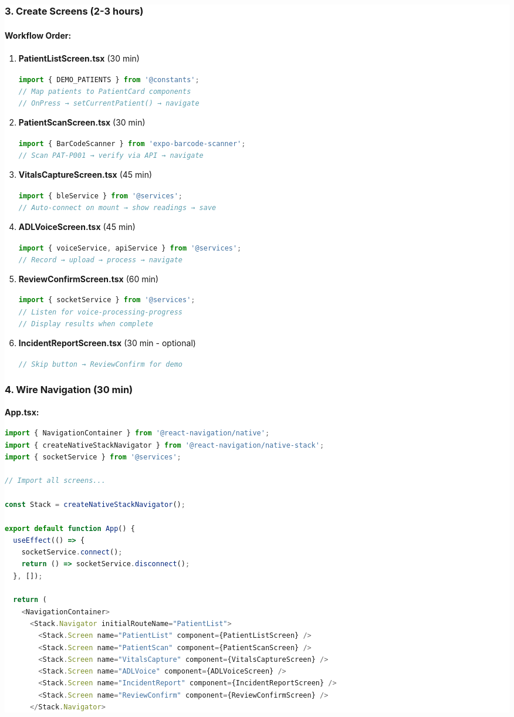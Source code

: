 ### 3. Create Screens (2-3 hours)

#### Workflow Order:
1. **PatientListScreen.tsx** (30 min)
   ```typescript
   import { DEMO_PATIENTS } from '@constants';
   // Map patients to PatientCard components
   // OnPress → setCurrentPatient() → navigate
   ```

2. **PatientScanScreen.tsx** (30 min)
   ```typescript
   import { BarCodeScanner } from 'expo-barcode-scanner';
   // Scan PAT-P001 → verify via API → navigate
   ```

3. **VitalsCaptureScreen.tsx** (45 min)
   ```typescript
   import { bleService } from '@services';
   // Auto-connect on mount → show readings → save
   ```

4. **ADLVoiceScreen.tsx** (45 min)
   ```typescript
   import { voiceService, apiService } from '@services';
   // Record → upload → process → navigate
   ```

5. **ReviewConfirmScreen.tsx** (60 min)
   ```typescript
   import { socketService } from '@services';
   // Listen for voice-processing-progress
   // Display results when complete
   ```

6. **IncidentReportScreen.tsx** (30 min - optional)
   ```typescript
   // Skip button → ReviewConfirm for demo
   ```

### 4. Wire Navigation (30 min)

**App.tsx:**
```typescript
import { NavigationContainer } from '@react-navigation/native';
import { createNativeStackNavigator } from '@react-navigation/native-stack';
import { socketService } from '@services';

// Import all screens...

const Stack = createNativeStackNavigator();

export default function App() {
  useEffect(() => {
    socketService.connect();
    return () => socketService.disconnect();
  }, []);

  return (
    <NavigationContainer>
      <Stack.Navigator initialRouteName="PatientList">
        <Stack.Screen name="PatientList" component={PatientListScreen} />
        <Stack.Screen name="PatientScan" component={PatientScanScreen} />
        <Stack.Screen name="VitalsCapture" component={VitalsCaptureScreen} />
        <Stack.Screen name="ADLVoice" component={ADLVoiceScreen} />
        <Stack.Screen name="IncidentReport" component={IncidentReportScreen} />
        <Stack.Screen name="ReviewConfirm" component={ReviewConfirmScreen} />
      </Stack.Navigator>
```